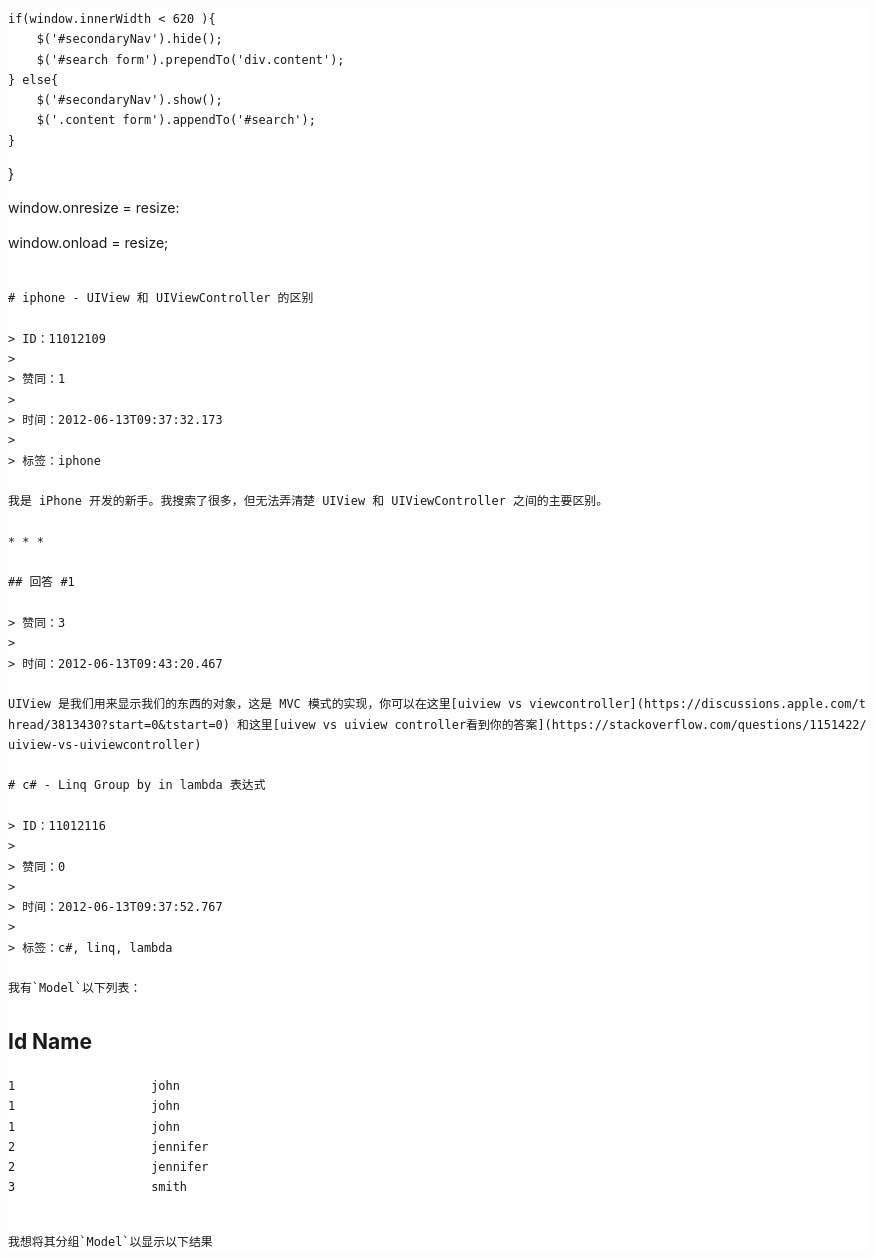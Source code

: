    if(window.innerWidth < 620 ){
        $('#secondaryNav').hide();
        $('#search form').prependTo('div.content');
    } else{
        $('#secondaryNav').show();
        $('.content form').appendTo('#search');
    }

}

window.onresize = resize:

window.onload = resize; 
```

# iphone - UIView 和 UIViewController 的区别

> ID：11012109
> 
> 赞同：1
> 
> 时间：2012-06-13T09:37:32.173
> 
> 标签：iphone

我是 iPhone 开发的新手。我搜索了很多，但无法弄清楚 UIView 和 UIViewController 之间的主要区别。

* * *

## 回答 #1

> 赞同：3
> 
> 时间：2012-06-13T09:43:20.467

UIView 是我们用来显示我们的东西的对象，这是 MVC 模式的实现，你可以在这里[uiview vs viewcontroller](https://discussions.apple.com/thread/3813430?start=0&tstart=0) 和这里[uivew vs uiview controller看到你的答案](https://stackoverflow.com/questions/1151422/uiview-vs-uiviewcontroller)

# c# - Linq Group by in lambda 表达式

> ID：11012116
> 
> 赞同：0
> 
> 时间：2012-06-13T09:37:52.767
> 
> 标签：c#, linq, lambda

我有`Model`以下列表：

```
 Id                  Name
----------------------------------------------------
    1                   john
    1                   john
    1                   john
    2                   jennifer
    2                   jennifer
    3                   smith 
```

我想将其分组`Model`以显示以下结果

```
